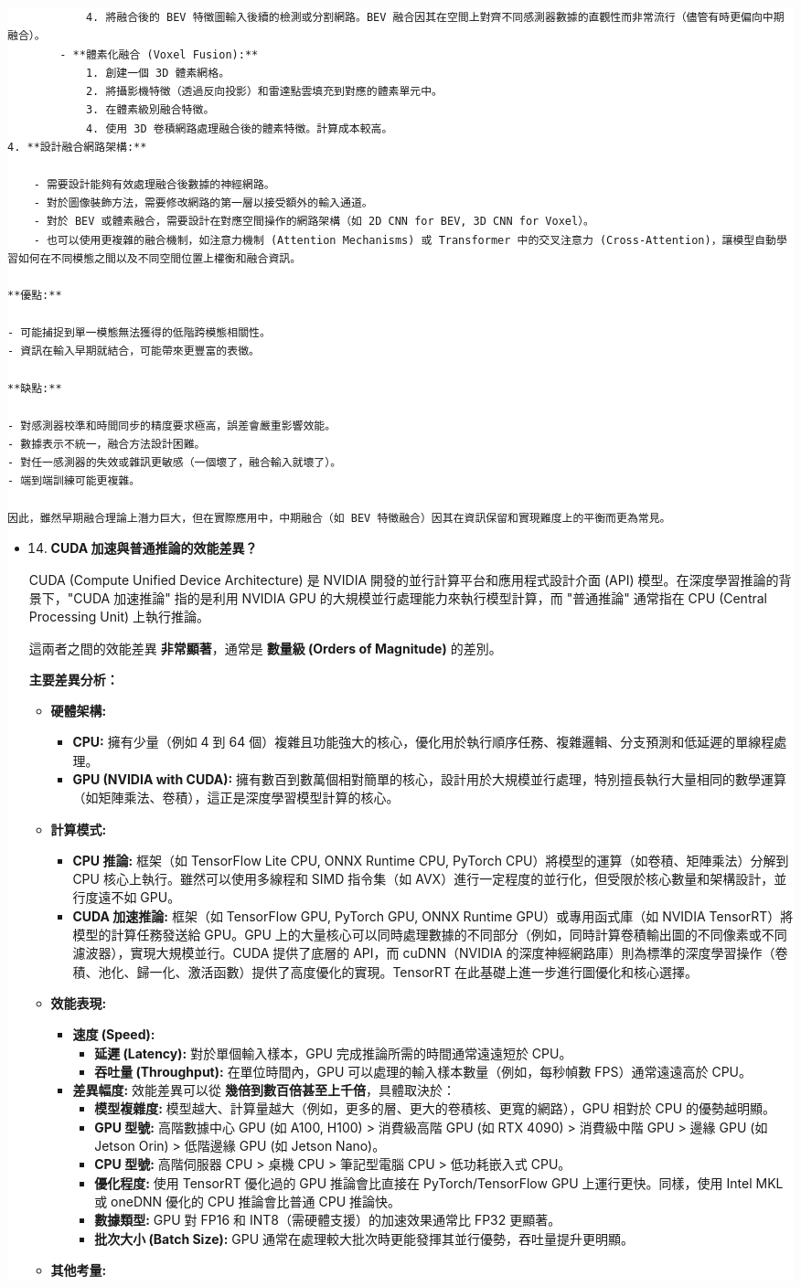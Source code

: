                 4. 將融合後的 BEV 特徵圖輸入後續的檢測或分割網路。BEV 融合因其在空間上對齊不同感測器數據的直觀性而非常流行（儘管有時更偏向中期融合）。
            - **體素化融合 (Voxel Fusion):**
                1. 創建一個 3D 體素網格。
                2. 將攝影機特徵（透過反向投影）和雷達點雲填充到對應的體素單元中。
                3. 在體素級別融合特徵。
                4. 使用 3D 卷積網路處理融合後的體素特徵。計算成本較高。
    4. **設計融合網路架構:**
        
        - 需要設計能夠有效處理融合後數據的神經網路。
        - 對於圖像裝飾方法，需要修改網路的第一層以接受額外的輸入通道。
        - 對於 BEV 或體素融合，需要設計在對應空間操作的網路架構（如 2D CNN for BEV, 3D CNN for Voxel）。
        - 也可以使用更複雜的融合機制，如注意力機制 (Attention Mechanisms) 或 Transformer 中的交叉注意力 (Cross-Attention)，讓模型自動學習如何在不同模態之間以及不同空間位置上權衡和融合資訊。
    
    **優點:**
    
    - 可能捕捉到單一模態無法獲得的低階跨模態相關性。
    - 資訊在輸入早期就結合，可能帶來更豐富的表徵。
    
    **缺點:**
    
    - 對感測器校準和時間同步的精度要求極高，誤差會嚴重影響效能。
    - 數據表示不統一，融合方法設計困難。
    - 對任一感測器的失效或雜訊更敏感（一個壞了，融合輸入就壞了）。
    - 端到端訓練可能更複雜。
    
    因此，雖然早期融合理論上潛力巨大，但在實際應用中，中期融合（如 BEV 特徵融合）因其在資訊保留和實現難度上的平衡而更為常見。
    
- 14. **CUDA 加速與普通推論的效能差異？**
    
    CUDA (Compute Unified Device Architecture) 是 NVIDIA 開發的並行計算平台和應用程式設計介面 (API) 模型。在深度學習推論的背景下，"CUDA 加速推論" 指的是利用 NVIDIA GPU 的大規模並行處理能力來執行模型計算，而 "普通推論" 通常指在 CPU (Central Processing Unit) 上執行推論。
    
    這兩者之間的效能差異 **非常顯著**，通常是 **數量級 (Orders of Magnitude)** 的差別。
    
    **主要差異分析：**
    
    - **硬體架構:**
        
        - **CPU:** 擁有少量（例如 4 到 64 個）複雜且功能強大的核心，優化用於執行順序任務、複雜邏輯、分支預測和低延遲的單線程處理。
        - **GPU (NVIDIA with CUDA):** 擁有數百到數萬個相對簡單的核心，設計用於大規模並行處理，特別擅長執行大量相同的數學運算（如矩陣乘法、卷積），這正是深度學習模型計算的核心。
    - **計算模式:**
        
        - **CPU 推論:** 框架（如 TensorFlow Lite CPU, ONNX Runtime CPU, PyTorch CPU）將模型的運算（如卷積、矩陣乘法）分解到 CPU 核心上執行。雖然可以使用多線程和 SIMD 指令集（如 AVX）進行一定程度的並行化，但受限於核心數量和架構設計，並行度遠不如 GPU。
        - **CUDA 加速推論:** 框架（如 TensorFlow GPU, PyTorch GPU, ONNX Runtime GPU）或專用函式庫（如 NVIDIA TensorRT）將模型的計算任務發送給 GPU。GPU 上的大量核心可以同時處理數據的不同部分（例如，同時計算卷積輸出圖的不同像素或不同濾波器），實現大規模並行。CUDA 提供了底層的 API，而 cuDNN（NVIDIA 的深度神經網路庫）則為標準的深度學習操作（卷積、池化、歸一化、激活函數）提供了高度優化的實現。TensorRT 在此基礎上進一步進行圖優化和核心選擇。
    - **效能表現:**
        
        - **速度 (Speed):**
            - **延遲 (Latency):** 對於單個輸入樣本，GPU 完成推論所需的時間通常遠遠短於 CPU。
            - **吞吐量 (Throughput):** 在單位時間內，GPU 可以處理的輸入樣本數量（例如，每秒幀數 FPS）通常遠遠高於 CPU。
        - **差異幅度:** 效能差異可以從 **幾倍到數百倍甚至上千倍**，具體取決於：
            - **模型複雜度:** 模型越大、計算量越大（例如，更多的層、更大的卷積核、更寬的網路），GPU 相對於 CPU 的優勢越明顯。
            - **GPU 型號:** 高階數據中心 GPU (如 A100, H100) > 消費級高階 GPU (如 RTX 4090) > 消費級中階 GPU > 邊緣 GPU (如 Jetson Orin) > 低階邊緣 GPU (如 Jetson Nano)。
            - **CPU 型號:** 高階伺服器 CPU > 桌機 CPU > 筆記型電腦 CPU > 低功耗嵌入式 CPU。
            - **優化程度:** 使用 TensorRT 優化過的 GPU 推論會比直接在 PyTorch/TensorFlow GPU 上運行更快。同樣，使用 Intel MKL 或 oneDNN 優化的 CPU 推論會比普通 CPU 推論快。
            - **數據類型:** GPU 對 FP16 和 INT8（需硬體支援）的加速效果通常比 FP32 更顯著。
            - **批次大小 (Batch Size):** GPU 通常在處理較大批次時更能發揮其並行優勢，吞吐量提升更明顯。
    - **其他考量:**
        